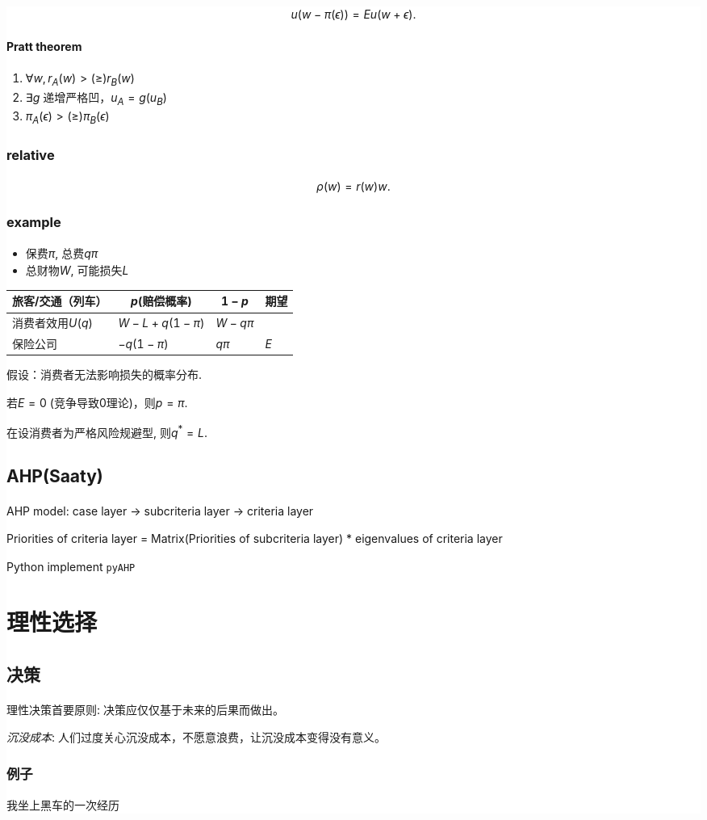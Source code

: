 $$u(w-\pi(\epsilon))=Eu(w+\epsilon).$$

#### Pratt theorem

1. $\forall w, r_A(w)>(\geq)r_B(w)$
2. $\exists g$ 递增严格凹，$u_A=g(u_B)$
3. $\pi_A(\epsilon)>(\geq)\pi_B(\epsilon)$



### relative

$$\rho(w)=r(w)w.$$



### example

* 保费$\pi$, 总费$q\pi$
* 总财物$W$, 可能损失$L$

| 旅客/交通（列车） | $p$(赔偿概率)  | $1-p$    | 期望 |
| ----------------- | -------------- | -------- | ---- |
| 消费者效用$U(q)$  | $W-L+q(1-\pi)$ | $W-q\pi$ |      |
| 保险公司          | $-q(1-\pi)$    | $q\pi$   | $E$  |

假设：消费者无法影响损失的概率分布.

若$E=0$ (竞争导致0理论)，则$p=\pi$.

在设消费者为严格风险规避型, 则$q^*=L$.



## AHP(Saaty)

AHP model: case layer -> subcriteria layer -> criteria layer

Priorities of criteria layer = Matrix(Priorities of subcriteria layer) * eigenvalues of criteria layer

Python implement `pyAHP`



# 理性选择

## 决策

理性决策首要原则: 决策应仅仅基于未来的后果而做出。

*沉没成本*: 人们过度关心沉没成本，不愿意浪费，让沉没成本变得没有意义。

### 例子

我坐上黑车的一次经历
